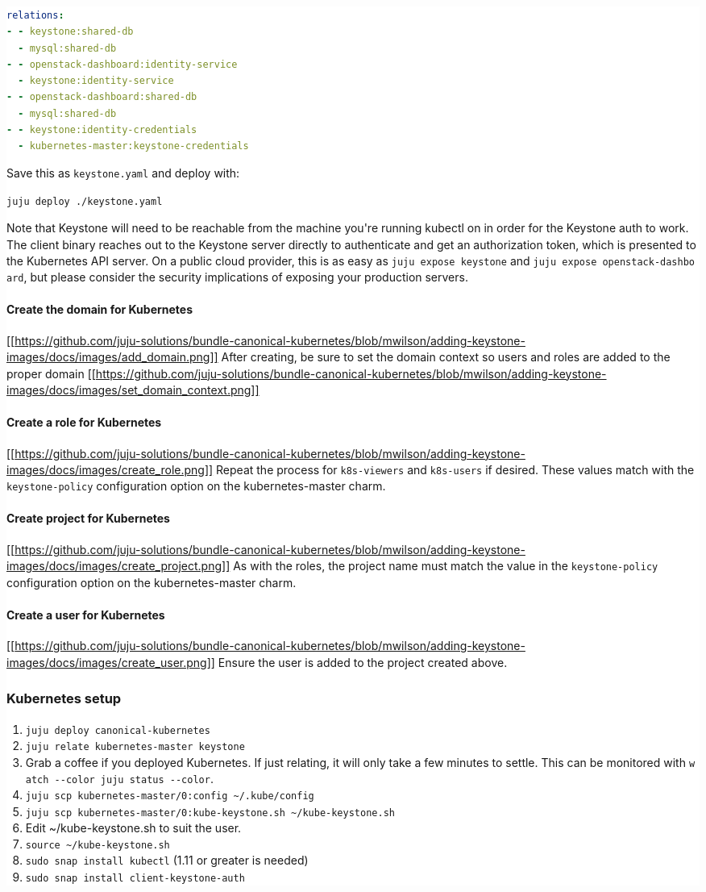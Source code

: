 ```yaml
relations:
- - keystone:shared-db
  - mysql:shared-db
- - openstack-dashboard:identity-service
  - keystone:identity-service
- - openstack-dashboard:shared-db
  - mysql:shared-db
- - keystone:identity-credentials
  - kubernetes-master:keystone-credentials
```

Save this as `keystone.yaml` and deploy with:

```bash
juju deploy ./keystone.yaml
```

Note that Keystone will need to be reachable from the machine you're running kubectl on in order for the Keystone auth to work. The client binary reaches out to the Keystone server directly to authenticate and get an authorization token, which is presented to the Kubernetes API server. On a public cloud provider, this is as easy as `juju expose keystone` and `juju expose openstack-dashboard`, but please consider the security implications of exposing your production servers.

#### Create the domain for Kubernetes
[[https://github.com/juju-solutions/bundle-canonical-kubernetes/blob/mwilson/adding-keystone-images/docs/images/add_domain.png]]
After creating, be sure to set the domain context so users and roles are added to the proper domain
[[https://github.com/juju-solutions/bundle-canonical-kubernetes/blob/mwilson/adding-keystone-images/docs/images/set_domain_context.png]]

#### Create a role for Kubernetes
[[https://github.com/juju-solutions/bundle-canonical-kubernetes/blob/mwilson/adding-keystone-images/docs/images/create_role.png]]
Repeat the process for `k8s-viewers` and `k8s-users` if desired. These values match with the `keystone-policy` configuration option on the kubernetes-master charm.

#### Create project for Kubernetes
[[https://github.com/juju-solutions/bundle-canonical-kubernetes/blob/mwilson/adding-keystone-images/docs/images/create_project.png]]
As with the roles, the project name must match the value in the `keystone-policy` configuration option on the kubernetes-master charm.

#### Create a user for Kubernetes
[[https://github.com/juju-solutions/bundle-canonical-kubernetes/blob/mwilson/adding-keystone-images/docs/images/create_user.png]]
Ensure the user is added to the project created above.

### Kubernetes setup
1. `juju deploy canonical-kubernetes`
2. `juju relate kubernetes-master keystone`
3. Grab a coffee if you deployed Kubernetes. If just relating, it will only take a few minutes to settle. This can be monitored with `watch --color juju status --color`.
4. `juju scp kubernetes-master/0:config ~/.kube/config`
5. `juju scp kubernetes-master/0:kube-keystone.sh ~/kube-keystone.sh`
6. Edit ~/kube-keystone.sh to suit the user.
7. `source ~/kube-keystone.sh`
8. `sudo snap install kubectl` (1.11 or greater is needed)
8. `sudo snap install client-keystone-auth`
